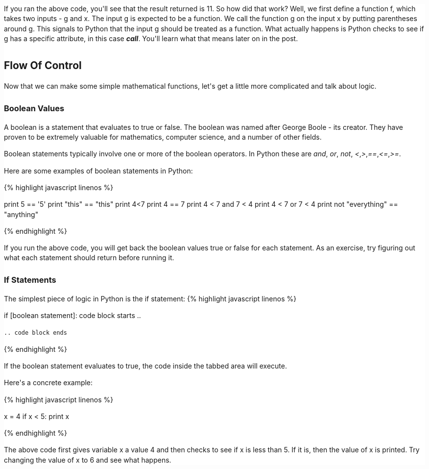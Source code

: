 If you ran the above code, you'll see that the result returned is 11. So how did that work? Well, we first define a function f, which takes two inputs - g and x. The input g is expected to be a function. We call the function g on the input x by putting parentheses around g. This signals to Python that the input g should be treated as a function. What actually happens is Python checks to see if g has a specific attribute, in this case <em>__call__</em>. You'll learn what that means later on in the post.
<h2 id="toc_8">Flow Of Control</h2>
Now that we can make some simple mathematical functions, let's get a little more complicated and talk about logic.
<h3 id="toc_9">Boolean Values</h3>
A boolean is a statement that evaluates to true or false. The boolean was named after George Boole - its creator. They have proven to be extremely valuable for mathematics, computer science, and a number of other fields.

Boolean statements typically involve one or more of the boolean operators. In Python these are <em>and</em>, <em>or</em>, <em>not</em>, <em>&lt;</em>,<em>&gt;</em>,<em>==</em>,<em>&lt;=</em>,<em>&gt;=</em>.

Here are some examples of boolean statements in Python:

{% highlight javascript linenos %}

print 5 == '5'
print "this" == "this"
print 4&lt;7
print 4 == 7
print 4 &lt; 7 and 7 &lt; 4
print 4 &lt; 7 or 7 &lt; 4
print not "everything" == "anything"

{% endhighlight %}

If you run the above code, you will get back the boolean values true or false for each statement. As an exercise, try figuring out what each statement should return before running it.
<h3 id="toc_10">If Statements</h3>
The simplest piece of logic in Python is the if statement:
{% highlight javascript linenos %}

if [boolean statement]:
    code block starts ..
    
    .. code block ends

{% endhighlight %}

If the boolean statement evaluates to true, the code inside the tabbed area will execute.

Here's a concrete example:

{% highlight javascript linenos %}

x = 4
if x &lt; 5:
    print x

{% endhighlight %}

The above code first gives variable x a value 4 and then checks to see if x is less than 5. If it is, then the value of x is printed. Try changing the value of x to 6 and see what happens.
